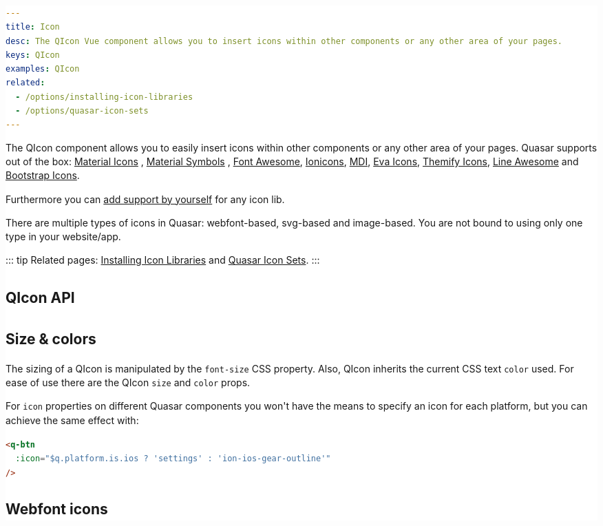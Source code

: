 ```yaml
---
title: Icon
desc: The QIcon Vue component allows you to insert icons within other components or any other area of your pages.
keys: QIcon
examples: QIcon
related:
  - /options/installing-icon-libraries
  - /options/quasar-icon-sets
---
```


The QIcon component allows you to easily insert icons within other components or any other area of your pages.
Quasar supports out of the box: [Material Icons](https://fonts.google.com/icons?icon.set=Material+Icons) , [Material Symbols](https://fonts.google.com/icons?icon.set=Material+Symbols) , [Font Awesome](https://fontawesome.com/icons), [Ionicons](http://ionicons.com/), [MDI](https://materialdesignicons.com/), [Eva Icons](https://akveo.github.io/eva-icons), [Themify Icons](https://themify.me/themify-icons), [Line Awesome](https://icons8.com/line-awesome) and [Bootstrap Icons](https://icons.getbootstrap.com/).

Furthermore you can [add support by yourself](/vue-components/icon#custom-mapping) for any icon lib.

There are multiple types of icons in Quasar: webfont-based, svg-based and image-based. You are not bound to using only one type in your website/app.

::: tip
Related pages: [Installing Icon Libraries](/options/installing-icon-libraries) and [Quasar Icon Sets](/options/quasar-icon-sets).
:::

## QIcon API

<doc-api file="QIcon" />

## Size & colors
The sizing of a QIcon is manipulated by the `font-size` CSS property. Also, QIcon inherits the current CSS text `color` used. For ease of use there are the QIcon `size` and `color` props.

<doc-example title="Basic" file="Basic" />

For `icon` properties on different Quasar components you won't have the means to specify an icon for each platform, but you can achieve the same effect with:

```html
<q-btn
  :icon="$q.platform.is.ios ? 'settings' : 'ion-ios-gear-outline'"
/>
```

<doc-example title="Standard sizes" file="StandardSizes" />

## Webfont icons
